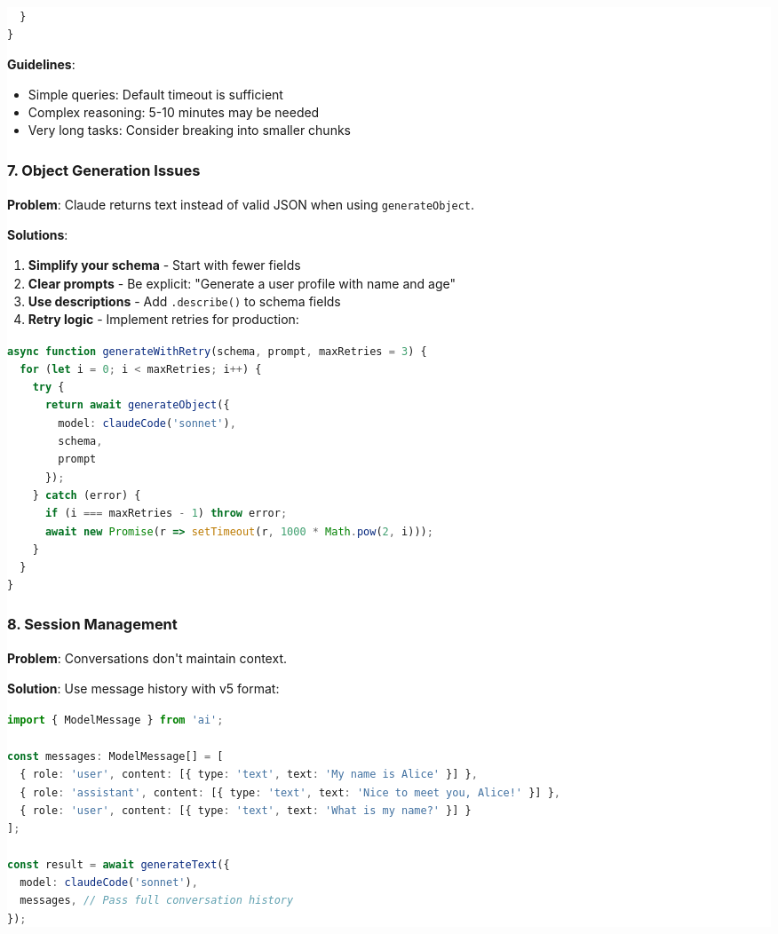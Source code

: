 ```typescript
  }
}
```

**Guidelines**:
- Simple queries: Default timeout is sufficient
- Complex reasoning: 5-10 minutes may be needed
- Very long tasks: Consider breaking into smaller chunks

### 7. Object Generation Issues

**Problem**: Claude returns text instead of valid JSON when using `generateObject`.

**Solutions**:
1. **Simplify your schema** - Start with fewer fields
2. **Clear prompts** - Be explicit: "Generate a user profile with name and age"
3. **Use descriptions** - Add `.describe()` to schema fields
4. **Retry logic** - Implement retries for production:

```typescript
async function generateWithRetry(schema, prompt, maxRetries = 3) {
  for (let i = 0; i < maxRetries; i++) {
    try {
      return await generateObject({ 
        model: claudeCode('sonnet'), 
        schema, 
        prompt 
      });
    } catch (error) {
      if (i === maxRetries - 1) throw error;
      await new Promise(r => setTimeout(r, 1000 * Math.pow(2, i)));
    }
  }
}
```

### 8. Session Management

**Problem**: Conversations don't maintain context.

**Solution**: Use message history with v5 format:

```typescript
import { ModelMessage } from 'ai';

const messages: ModelMessage[] = [
  { role: 'user', content: [{ type: 'text', text: 'My name is Alice' }] },
  { role: 'assistant', content: [{ type: 'text', text: 'Nice to meet you, Alice!' }] },
  { role: 'user', content: [{ type: 'text', text: 'What is my name?' }] }
];

const result = await generateText({
  model: claudeCode('sonnet'),
  messages, // Pass full conversation history
});
```
